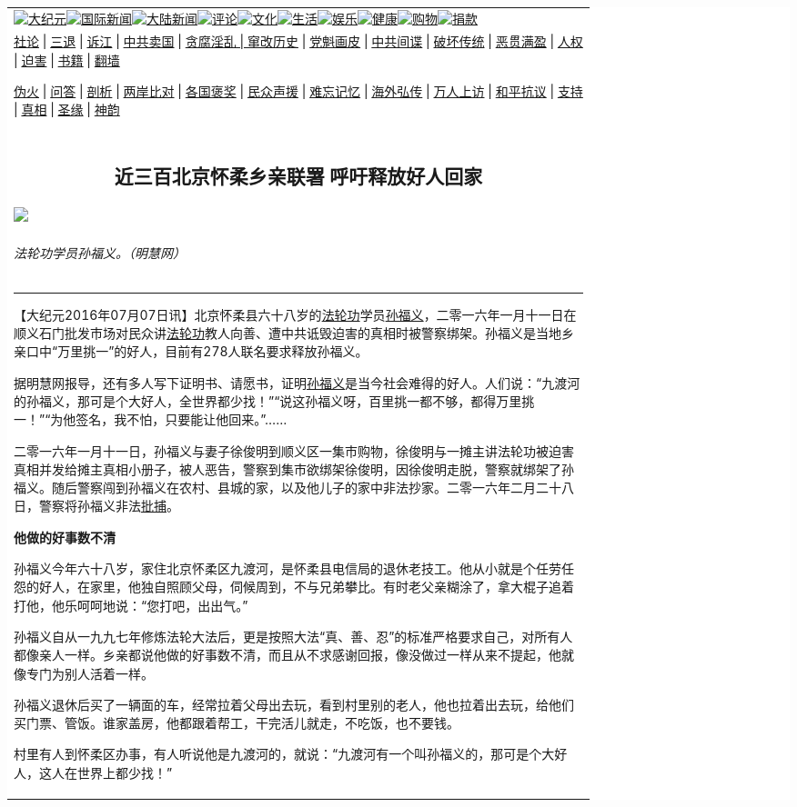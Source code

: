 <a name="1" id="1" target="_blank"></a><span id="1"></span>
<table border="0"><tr><td colspan="2" VALIGN=TOP><a href="https://github.com/mprjd2205/djy/blob/master/gb/nsc413.md#1"><img src="https://gitlab.com/szzdlab/www/raw/master/t/djy/1.jpg" title="大纪元"></a><a href="https://github.com/mprjd2205/djy/blob/master/gb/n24hr.md#1"><img src="https://gitlab.com/szzdlab/www/raw/master/t/djy/3.jpg" title="国际新闻"></a><a href="https://github.com/mprjd2205/djy/blob/master/gb/nsc413.md#1"><img src="https://gitlab.com/szzdlab/www/raw/master/t/djy/4.jpg" title="大陆新闻"></a><a href="https://github.com/mprjd2205/djy/blob/master/gb/news392.md#1"><img src="https://gitlab.com/szzdlab/www/raw/master/t/djy/5.jpg" title="评论"></a><a href="https://github.com/mprjd2205/djy/blob/master/gb/news2007.md#1"><img src="https://gitlab.com/szzdlab/www/raw/master/t/djy/6.jpg" title="文化"></a><a href="https://github.com/mprjd2205/djy/blob/master/gb/news2008.md#1"><img src="https://gitlab.com/szzdlab/www/raw/master/t/djy/7.jpg" title="生活"></a><a href="https://github.com/mprjd2205/djy/blob/master/gb/ncyule.md#1"><img src="https://gitlab.com/szzdlab/www/raw/master/t/djy/8.jpg" title="娱乐"></a><a href="https://github.com/mprjd2205/djy/blob/master/gb/nsc1002.md#1"><img src="https://gitlab.com/szzdlab/www/raw/master/t/djy/9.jpg" title="健康"><a href="https://www.youlucky.com"><img src="https://gitlab.com/szzdlab/www/raw/master/t/djy/10.jpg" title="购物"></a><a href="https://www.supportepoch.org/donation?utm_medium=epochtimes&utm_source=referral&utm_campaign=donate_button_djyhomepage"><img src="https://gitlab.com/szzdlab/www/raw/master/t/djy/12.jpg" title="捐款"></a></td></tr>
<tr><td colspan="2" VALIGN=TOP><a target="_blank" href="https://github.com/mprjd2205/djy/blob/master/gb/9p.md#1">社论</a> | <a target="_blank" href="https://github.com/mprjd2205/djy/blob/master/gb/nf5657.md#1">三退</a> | <a target="_blank" href="https://github.com/mprjd2205/djy/blob/master/gb/nf6123.md#1">诉江</a> | <a target="_blank" href="https://github.com/mprjd2205/djy/blob/master/gb/nf1176117.md#1">中共卖国</a> | <a target="_blank" href="https://github.com/mprjd2205/djy/blob/master/gb/nf5773.md#1">贪腐淫乱 | <a target="_blank" href="https://github.com/mprjd2205/djy/blob/master/gb/nf1176115.md#1">窜改历史</a> | <a target="_blank" href="https://github.com/mprjd2205/djy/blob/master/gb/nf1176107.md#1">党魁画皮</a> | <a target="_blank" href="https://github.com/mprjd2205/djy/blob/master/gb/nf1320400.md#1">中共间谍</a> | <a target="_blank" href="https://github.com/mprjd2205/djy/blob/master/gb/nf1176114.md#1">破坏传统</a> | <a target="_blank" href="https://github.com/mprjd2205/djy/blob/master/gb/nf5287.md#1">恶贯满盈</a> | <a target="_blank" href="https://github.com/mprjd2205/djy/blob/master/gb/ncid278.md#1">人权</a> | <a target="_blank" href="https://github.com/mprjd2205/djy/blob/master/gb/nf1176111.md#1">迫害</a> | <a target="_blank" href="https://github.com/mprjd2205/djy/blob/master/gb/nf1235328.md#1">书籍</a> | <a target="_blank" href="https://github.com/mprjd2205/www/blob/master/README.md?zsrh#1">翻墙</a></p><p><a target="_blank" href="https://github.com/mprjd2205/djy/blob/master/gb/nf5562.md#1">伪火</a> | <a target="_blank" href="https://github.com/mprjd2205/djy/blob/master/gb/nf4378.md#1">问答</a> | <a target="_blank" href="https://github.com/mprjd2205/djy/blob/master/gb/nf5792.md#1">剖析</a> | <a target="_blank" href="https://github.com/mprjd2205/djy/blob/master/gb/nf5735.md#1">两岸比对</a> | <a target="_blank" href="https://github.com/mprjd2205/djy/blob/master/gb/nf6119.md#1">各国褒奖</a> | <a target="_blank" href="https://github.com/mprjd2205/djy/blob/master/gb/nf6120.md#1">民众声援</a> | <a target="_blank" href="https://github.com/mprjd2205/djy/blob/master/gb/nf1188594.md#1">难忘记忆</a> | <a target="_blank" href="https://github.com/mprjd2205/djy/blob/master/gb/nf3180.md#1">海外弘传</a> | <a target="_blank" href="https://github.com/mprjd2205/djy/blob/master/gb/nf5410.md#1">万人上访</a> | <a target="_blank" href="https://github.com/mprjd2205/ntdtv/blob/master/gb/prog1530_1.md#1">和平抗议</a> | <a target="_blank" href="https://github.com/mprjd2205/djy/blob/master/gb/nf4386.md#1">支持</a> | <a target="_blank" href="https://github.com/mprjd2205/djy/blob/master/gb/nf4389.md#1">真相</a> | <a target="_blank" href="https://github.com/mprjd2205/djy/blob/master/gb/nf5790.md#1">圣缘</a> | <a target="_blank" href="https://github.com/mprjd2205/djy/blob/master/gb/nf4786.md#1">神韵</a></td></tr>
<tr><td VALIGN=TOP width="626"><h2 align=center>近三百北京怀柔乡亲联署 呼吁释放好人回家</h2>
<img src="http://i.epochtimes.com/assets/uploads/2016/07/1607061709482669-600x400.jpg" />
<h6>法轮功学员孙福义。（明慧网）
</h6>
<hr>
<p>【大纪元2016年07月07日讯】北京怀柔县六十八岁的<a href="https://github.com/mprjd2205/djy/blob/master/gb/tag/%E6%B3%95%E8%BD%AE%E5%8A%9F.md">法轮功</a>学员<a href="https://github.com/mprjd2205/djy/blob/master/gb/tag/%E5%AD%99%E7%A6%8F%E4%B9%89.md">孙福义</a>，二零一六年一月十一日在顺义石门批发市场对民众讲<a href="https://github.com/mprjd2205/djy/blob/master/gb/tag/%E6%B3%95%E8%BD%AE%E5%8A%9F.md">法轮功</a>教人向善、遭中共诋毁迫害的真相时被警察绑架。孙福义是当地乡亲口中“万里挑一”的好人，目前有278人联名要求释放孙福义。</p>
<p>据明慧网报导，还有多人写下证明书、请愿书，证明<a href="https://github.com/mprjd2205/djy/blob/master/gb/tag/%E5%AD%99%E7%A6%8F%E4%B9%89.md">孙福义</a>是当今社会难得的好人。人们说：“九渡河的孙福义，那可是个大好人，全世界都少找！”“说这孙福义呀，百里挑一都不够，都得万里挑一！”“为他签名，我不怕，只要能让他回来。”……</p>
<p>二零一六年一月十一日，孙福义与妻子徐俊明到顺义区一集市购物，徐俊明与一摊主讲法轮功被迫害真相并发给摊主真相小册子，被人恶告，警察到集市欲绑架徐俊明，因徐俊明走脱，警察就绑架了孙福义。随后警察闯到孙福义在农村、县城的家，以及他儿子的家中非法抄家。二零一六年二月二十八日，警察将孙福义非法<a href="https://github.com/mprjd2205/djy/blob/master/gb/tag/%E6%89%B9%E6%8D%95.md">批捕</a>。</p>
<p><strong><b>他做的好事数不清</b></strong></p>
<p>孙福义今年六十八岁，家住北京怀柔区九渡河，是怀柔县电信局的退休老技工。他从小就是个任劳任怨的好人，在家里，他独自照顾父母，伺候周到，不与兄弟攀比。有时老父亲糊涂了，拿大棍子追着打他，他乐呵呵地说：“您打吧，出出气。”</p>
<p>孙福义自从一九九七年修炼法轮大法后，更是按照大法“真、善、忍”的标准严格要求自己，对所有人都像亲人一样。乡亲都说他做的好事数不清，而且从不求感谢回报，像没做过一样从来不提起，他就像专门为别人活着一样。</p>
<p>孙福义退休后买了一辆面的车，经常拉着父母出去玩，看到村里别的老人，他也拉着出去玩，给他们买门票、管饭。谁家盖房，他都跟着帮工，干完活儿就走，不吃饭，也不要钱。</p>
<p>村里有人到怀柔区办事，有人听说他是九渡河的，就说：“九渡河有一个叫孙福义的，那可是个大好人，这人在世界上都少找！”</p>